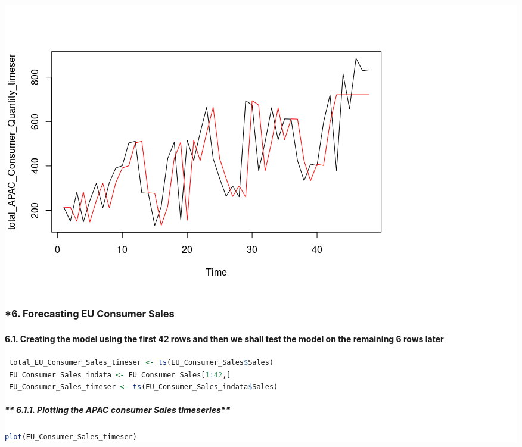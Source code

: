 ![](Sales-And-Demand-Forecasting_files/figure-gfm/unnamed-chunk-53-1.png)

### \***6. Forecasting EU Consumer Sales**

#### **6.1. Creating the model using the first 42 rows and then we shall test the model on the remaining 6 rows later**

``` r
 total_EU_Consumer_Sales_timeser <- ts(EU_Consumer_Sales$Sales)
 EU_Consumer_Sales_indata <- EU_Consumer_Sales[1:42,]
 EU_Consumer_Sales_timeser <- ts(EU_Consumer_Sales_indata$Sales)
```

##### \*\* 6.1.1. Plotting the APAC consumer Sales timeseries\*\*

``` r
plot(EU_Consumer_Sales_timeser) 
```
